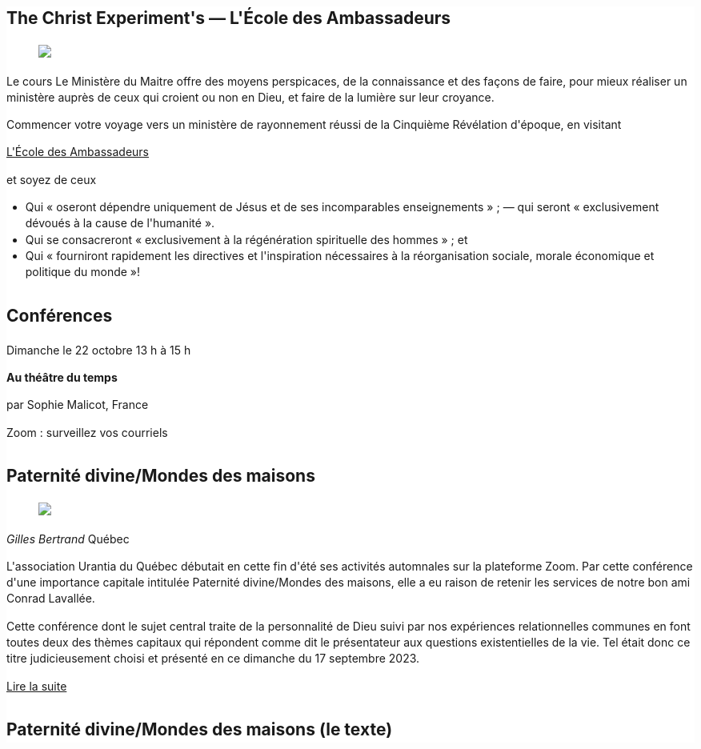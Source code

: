 ## The Christ Experiment's — L'École des Ambassadeurs

<figure id="Figure_4b" class="image urantiapedia">
<img src="/image/article/Reflectivite/Ambassadeurs.jpg">
</figure>

Le cours Le Ministère du Maitre offre des moyens perspicaces, de la connaissance et des façons de faire, pour mieux réaliser un ministère auprès de ceux qui croient ou non en Dieu, et faire de la lumière sur leur croyance.

Commencer votre voyage vers un ministère de rayonnement réussi de la Cinquième Révélation d'époque, en visitant

[L'École des Ambassadeurs](https://fr-school.thechristexperiment.org/)

et soyez de ceux

- Qui « oseront dépendre uniquement de Jésus et de ses incomparables enseignements  » ; — qui seront « exclusivement dévoués à la cause de l'humanité ».
- Qui se consacreront « exclusivement à la régénération spirituelle des hommes » ; et
- Qui « fourniront rapidement les directives et l'inspiration nécessaires à la réorganisation sociale, morale économique et politique du monde  »!

## Conférences

Dimanche le 22 octobre 13 h à 15 h

**Au théâtre du temps**

par Sophie Malicot, France

Zoom : surveillez vos courriels

## Paternité divine/Mondes des maisons

<figure id="Figure_3" class="image urantiapedia image-style-align-left">
<img src="/image/article/Reflectivite/Gilles_Bertrand.jpg">
</figure>

_Gilles Bertrand_
Québec

L'association Urantia du Québec débutait en cette fin d'été ses activités automnales sur la plateforme Zoom. Par cette conférence d'une importance capitale intitulée Paternité divine/Mondes des maisons, elle a eu raison de retenir les services de notre bon ami Conrad Lavallée.

Cette conférence dont le sujet central traite de la personnalité de Dieu suivi par nos expériences relationnelles communes en font toutes deux des thèmes capitaux qui répondent comme dit le présentateur aux questions existentielles de la vie. Tel était donc ce titre judicieusement choisi et présenté en ce dimanche du 17 septembre 2023.
<br style="clear:both;"/>

[Lire la suite](/fr/article/Gilles_Bertrand/Paternite_divine_Mondes_des_maisons)

## Paternité divine/Mondes des maisons (le texte)
